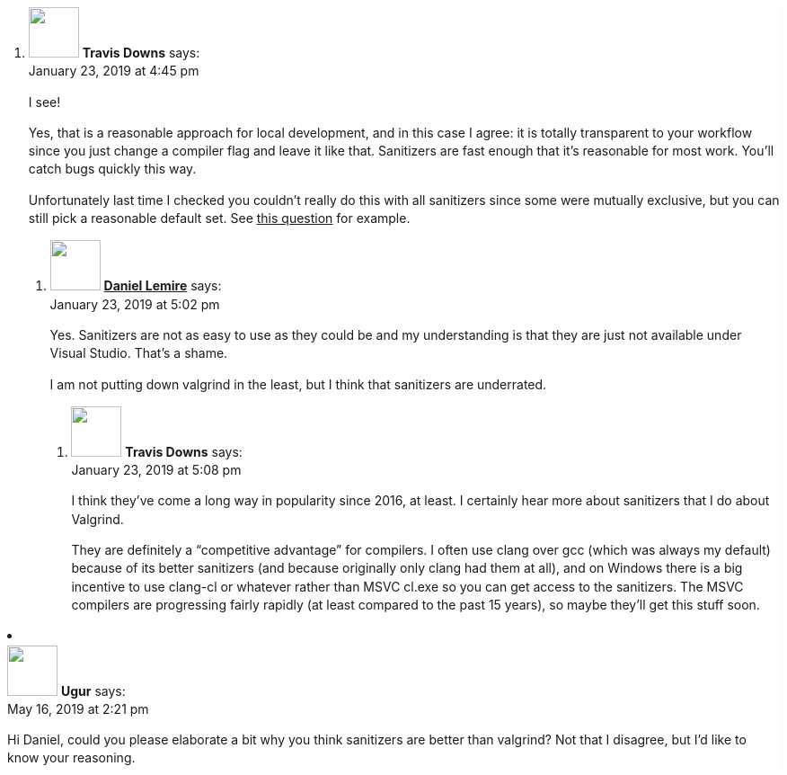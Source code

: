 </div>
<ol class="children">
<li id="comment-383723" class="comment even depth-3 parent">
<div class="comment-author vcard">
<img alt src="https://secure.gravatar.com/avatar/c6937532928911c0dae3c9c89b658c09?s=56&#038;d=mm&#038;r=g" srcset="https://secure.gravatar.com/avatar/c6937532928911c0dae3c9c89b658c09?s=112&#038;d=mm&#038;r=g 2x" class="avatar avatar-56 photo" height="56" width="56" loading="lazy" decoding="async" /> <b class="fn">Travis Downs</b> <span class="says">says:</span> </div>
<div class="comment-metadata"><time datetime="2019-01-23T16:45:31+00:00">January 23, 2019 at 4:45 pm</time></a> </div>
<div class="comment-content">
<p>I see!</p>
<p>Yes, that is a reasonable approach for local development, and in this case I agree: it is totally transparent to your workflow since you just change a compiler flag and leave it like that. Sanitizers are fast enough that it&rsquo;s reasonable for most work. You&rsquo;ll catch bugs quickly this way.</p>
<p>Unfortunately last time I checked you couldn&rsquo;t really do this with all sanitizers since some were mutually exclusive, but you can still pick a reasonable default set. See <a href="https://stackoverflow.com/q/50364533/149138" rel="nofollow">this question</a> for example.</p>
</div>
<ol class="children">
<li id="comment-383725" class="comment byuser comment-author-lemire bypostauthor odd alt depth-4 parent">
<div class="comment-author vcard">
<img alt src="https://secure.gravatar.com/avatar/2ca999bef9535950f5b84281a4dab006?s=56&#038;d=mm&#038;r=g" srcset="https://secure.gravatar.com/avatar/2ca999bef9535950f5b84281a4dab006?s=112&#038;d=mm&#038;r=g 2x" class="avatar avatar-56 photo" height="56" width="56" loading="lazy" decoding="async" /> <b class="fn"><a href="https://lemire.me/en/" class="url" rel="ugc">Daniel Lemire</a></b> <span class="says">says:</span> </div>
<div class="comment-metadata"><time datetime="2019-01-23T17:02:04+00:00">January 23, 2019 at 5:02 pm</time></a> </div>
<div class="comment-content">
<p>Yes. Sanitizers are not as easy to use as they could be and my understanding is that they are just not available under Visual Studio. That&rsquo;s a shame.</p>
<p>I am not putting down valgrind in the least, but I think that sanitizers are underrated.</p>
</div>
<ol class="children">
<li id="comment-383729" class="comment even depth-5">
<div class="comment-author vcard">
<img alt src="https://secure.gravatar.com/avatar/c6937532928911c0dae3c9c89b658c09?s=56&#038;d=mm&#038;r=g" srcset="https://secure.gravatar.com/avatar/c6937532928911c0dae3c9c89b658c09?s=112&#038;d=mm&#038;r=g 2x" class="avatar avatar-56 photo" height="56" width="56" loading="lazy" decoding="async" /> <b class="fn">Travis Downs</b> <span class="says">says:</span> </div>
<div class="comment-metadata"><time datetime="2019-01-23T17:08:23+00:00">January 23, 2019 at 5:08 pm</time></a> </div>
<div class="comment-content">
<p>I think they&rsquo;ve come a long way in popularity since 2016, at least. I certainly hear more about sanitizers that I do about Valgrind.</p>
<p>They are definitely a &ldquo;competitive advantage&rdquo; for compilers. I often use clang over gcc (which was always my default) because of its better sanitizers (and because originally only clang had them at all), and on Windows there is a big incentive to use clang-cl or whatever rather than MSVC cl.exe so you can get access to the sanitizers. The MSVC compilers are progressing fairly rapidly (at least compared to the past 15 years), so maybe they&rsquo;ll get this stuff soon.</p>
</div>
</li>
</ol>
</li>
</ol>
</li>
</ol>
</li>
</ol>
</li>
<li id="comment-407016" class="comment odd alt thread-even depth-1 parent">
<div class="comment-author vcard">
<img alt src="https://secure.gravatar.com/avatar/8bcf43b9b61cdf1d4441739180b99ce6?s=56&#038;d=mm&#038;r=g" srcset="https://secure.gravatar.com/avatar/8bcf43b9b61cdf1d4441739180b99ce6?s=112&#038;d=mm&#038;r=g 2x" class="avatar avatar-56 photo" height="56" width="56" loading="lazy" decoding="async" /> <b class="fn">Ugur</b> <span class="says">says:</span> </div>
<div class="comment-metadata"><time datetime="2019-05-16T14:21:02+00:00">May 16, 2019 at 2:21 pm</time></a> </div>
<div class="comment-content">
<p>Hi Daniel, could you please elaborate a bit why you think sanitizers are better than valgrind? Not that I disagree, but I&rsquo;d like to know your reasoning.</p>